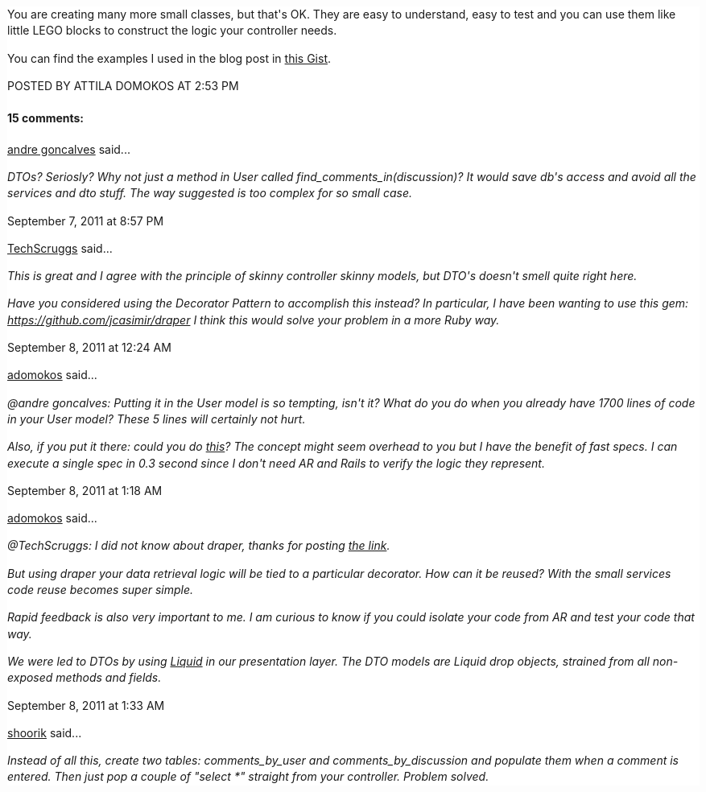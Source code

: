 You are creating many more small classes, but that's OK. They are easy to understand, easy to test and you can use them like little LEGO blocks to construct the logic your controller needs.  

You can find the examples I used in the blog post in [this Gist](https://gist.github.com/1201507).


POSTED BY ATTILA DOMOKOS AT 2:53 PM

#### 15 comments:

[andre goncalves](https://www.blogger.com/profile/11943430191379567050) said...

_DTOs? Seriosly?_
_Why not just a method in User called find_comments_in(discussion)?_
_It would save db's access and avoid all the services and dto stuff. The way suggested is too complex for so small case._

September 7, 2011 at 8:57 PM

[TechScruggs](https://www.blogger.com/profile/00886142686411780764) said...

_This is great and I agree with the principle of skinny controller skinny models, but DTO's doesn't smell quite right here._

_Have you considered using the Decorator Pattern to accomplish this instead? In particular, I have been wanting to use this gem: https://github.com/jcasimir/draper I think this would solve your problem in a more Ruby way._

September 8, 2011 at 12:24 AM

[adomokos](https://www.blogger.com/profile/09067995287578229487) said...

_@andre goncalves: Putting it in the User model is so tempting, isn't it? What do you do when you already have 1700 lines of code in your User model? These 5 lines will certainly not hurt._

_Also, if you put it there: could you do [this](http://twitpic.com/6dsumv)? The concept might seem overhead to you but I have the benefit of fast specs. I can execute a single spec in 0.3 second since I don't need AR and Rails to verify the logic they represent._

September 8, 2011 at 1:18 AM

[adomokos](https://www.blogger.com/profile/09067995287578229487) said...

_@TechScruggs: I did not know about draper, thanks for posting [the link](https://github.com/jcasimir/draper)._

_But using draper your data retrieval logic will be tied to a particular decorator. How can it be reused? With the small services code reuse becomes super simple._

_Rapid feedback is also very important to me. I am curious to know if you could isolate your code from AR and test your code that way._

_We were led to DTOs by using [Liquid](https://github.com/shopify/liquid) in our presentation layer. The DTO models are Liquid drop objects, strained from all non-exposed methods and fields._

September 8, 2011 at 1:33 AM

[shoorik](https://profiles.google.com/shoorik) said...

_Instead of all this, create two tables: comments_by_user and comments_by_discussion and populate them when a comment is entered. Then just pop a couple of "select *" straight from your controller. Problem solved._
